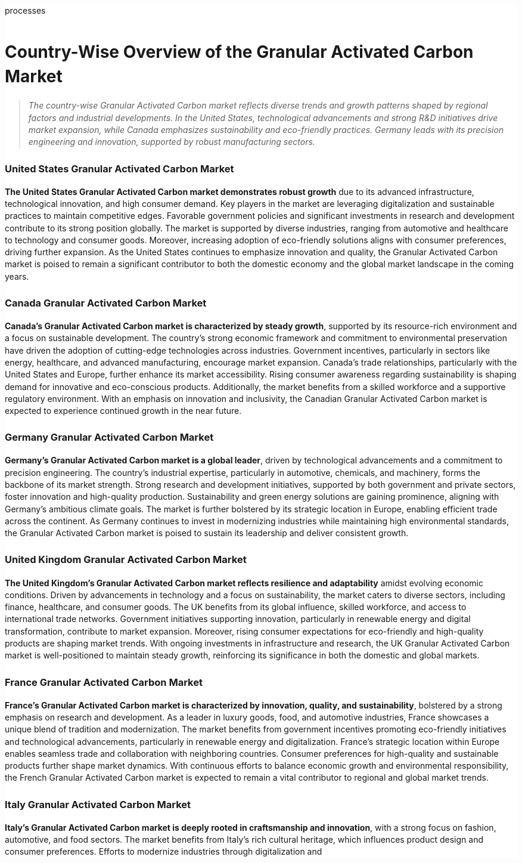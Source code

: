 processes</li></ul><h1><span class="">Country-Wise Overview of the Granular Activated Carbon Market<br /></span></h1><blockquote><p><em><span class="">The country-wise Granular Activated Carbon market reflects diverse trends and growth patterns shaped by regional factors and industrial developments. In the United States, technological advancements and strong R&amp;D initiatives drive market expansion, while Canada emphasizes sustainability and eco-friendly practices. Germany leads with its precision engineering and innovation, supported by robust manufacturing sectors.</span></em></p></blockquote><h3><strong>United States Granular Activated Carbon Market</strong></h3><p><strong>The United States Granular Activated Carbon market demonstrates robust growth</strong> due to its advanced infrastructure, technological innovation, and high consumer demand. Key players in the market are leveraging digitalization and sustainable practices to maintain competitive edges. Favorable government policies and significant investments in research and development contribute to its strong position globally. The market is supported by diverse industries, ranging from automotive and healthcare to technology and consumer goods. Moreover, increasing adoption of eco-friendly solutions aligns with consumer preferences, driving further expansion. As the United States continues to emphasize innovation and quality, the Granular Activated Carbon market is poised to remain a significant contributor to both the domestic economy and the global market landscape in the coming years.</p><h3><strong>Canada Granular Activated Carbon Market</strong></h3><p><strong>Canada&rsquo;s Granular Activated Carbon market is characterized by steady growth</strong>, supported by its resource-rich environment and a focus on sustainable development. The country&rsquo;s strong economic framework and commitment to environmental preservation have driven the adoption of cutting-edge technologies across industries. Government incentives, particularly in sectors like energy, healthcare, and advanced manufacturing, encourage market expansion. Canada&rsquo;s trade relationships, particularly with the United States and Europe, further enhance its market accessibility. Rising consumer awareness regarding sustainability is shaping demand for innovative and eco-conscious products. Additionally, the market benefits from a skilled workforce and a supportive regulatory environment. With an emphasis on innovation and inclusivity, the Canadian Granular Activated Carbon market is expected to experience continued growth in the near future.</p><h3><strong>Germany Granular Activated Carbon Market</strong></h3><p><strong>Germany&rsquo;s Granular Activated Carbon market is a global leader</strong>, driven by technological advancements and a commitment to precision engineering. The country&rsquo;s industrial expertise, particularly in automotive, chemicals, and machinery, forms the backbone of its market strength. Strong research and development initiatives, supported by both government and private sectors, foster innovation and high-quality production. Sustainability and green energy solutions are gaining prominence, aligning with Germany&rsquo;s ambitious climate goals. The market is further bolstered by its strategic location in Europe, enabling efficient trade across the continent. As Germany continues to invest in modernizing industries while maintaining high environmental standards, the Granular Activated Carbon market is poised to sustain its leadership and deliver consistent growth.</p><h3><strong>United Kingdom Granular Activated Carbon Market</strong></h3><p><strong>The United Kingdom&rsquo;s Granular Activated Carbon market reflects resilience and adaptability</strong> amidst evolving economic conditions. Driven by advancements in technology and a focus on sustainability, the market caters to diverse sectors, including finance, healthcare, and consumer goods. The UK benefits from its global influence, skilled workforce, and access to international trade networks. Government initiatives supporting innovation, particularly in renewable energy and digital transformation, contribute to market expansion. Moreover, rising consumer expectations for eco-friendly and high-quality products are shaping market trends. With ongoing investments in infrastructure and research, the UK Granular Activated Carbon market is well-positioned to maintain steady growth, reinforcing its significance in both the domestic and global markets.</p><h3><strong>France Granular Activated Carbon Market</strong></h3><p><strong>France&rsquo;s Granular Activated Carbon market is characterized by innovation, quality, and sustainability</strong>, bolstered by a strong emphasis on research and development. As a leader in luxury goods, food, and automotive industries, France showcases a unique blend of tradition and modernization. The market benefits from government incentives promoting eco-friendly initiatives and technological advancements, particularly in renewable energy and digitalization. France&rsquo;s strategic location within Europe enables seamless trade and collaboration with neighboring countries. Consumer preferences for high-quality and sustainable products further shape market dynamics. With continuous efforts to balance economic growth and environmental responsibility, the French Granular Activated Carbon market is expected to remain a vital contributor to regional and global market trends.</p><h3><strong>Italy Granular Activated Carbon Market</strong></h3><p><strong>Italy&rsquo;s Granular Activated Carbon market is deeply rooted in craftsmanship and innovation</strong>, with a strong focus on fashion, automotive, and food sectors. The market benefits from Italy&rsquo;s rich cultural heritage, which influences product design and consumer preferences. Efforts to modernize industries through digitalization and
